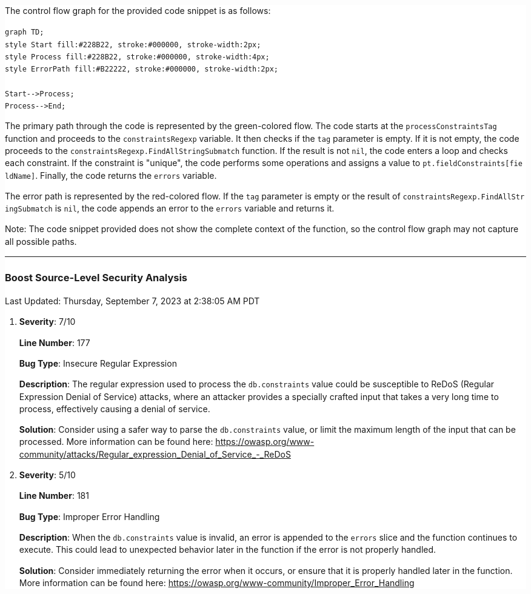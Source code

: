 The control flow graph for the provided code snippet is as follows:

```mermaid
graph TD;
style Start fill:#228B22, stroke:#000000, stroke-width:2px;
style Process fill:#228B22, stroke:#000000, stroke-width:4px;
style ErrorPath fill:#B22222, stroke:#000000, stroke-width:2px;

Start-->Process;
Process-->End;
```

The primary path through the code is represented by the green-colored flow. The code starts at the `processConstraintsTag` function and proceeds to the `constraintsRegexp` variable. It then checks if the `tag` parameter is empty. If it is not empty, the code proceeds to the `constraintsRegexp.FindAllStringSubmatch` function. If the result is not `nil`, the code enters a loop and checks each constraint. If the constraint is "unique", the code performs some operations and assigns a value to `pt.fieldConstraints[fieldName]`. Finally, the code returns the `errors` variable.

The error path is represented by the red-colored flow. If the `tag` parameter is empty or the result of `constraintsRegexp.FindAllStringSubmatch` is `nil`, the code appends an error to the `errors` variable and returns it.

Note: The code snippet provided does not show the complete context of the function, so the control flow graph may not capture all possible paths.



---

### Boost Source-Level Security Analysis

Last Updated: Thursday, September 7, 2023 at 2:38:05 AM PDT

1. **Severity**: 7/10

   **Line Number**: 177

   **Bug Type**: Insecure Regular Expression

   **Description**: The regular expression used to process the `db.constraints` value could be susceptible to ReDoS (Regular Expression Denial of Service) attacks, where an attacker provides a specially crafted input that takes a very long time to process, effectively causing a denial of service.

   **Solution**: Consider using a safer way to parse the `db.constraints` value, or limit the maximum length of the input that can be processed. More information can be found here: https://owasp.org/www-community/attacks/Regular_expression_Denial_of_Service_-_ReDoS


2. **Severity**: 5/10

   **Line Number**: 181

   **Bug Type**: Improper Error Handling

   **Description**: When the `db.constraints` value is invalid, an error is appended to the `errors` slice and the function continues to execute. This could lead to unexpected behavior later in the function if the error is not properly handled.

   **Solution**: Consider immediately returning the error when it occurs, or ensure that it is properly handled later in the function. More information can be found here: https://owasp.org/www-community/Improper_Error_Handling
